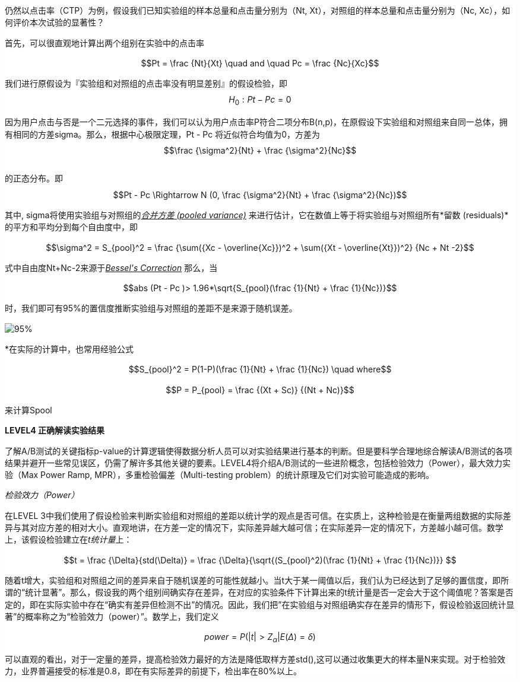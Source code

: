 仍然以点击率（CTP）为例，假设我们已知实验组的样本总量和点击量分别为（Nt, Xt），对照组的样本总量和点击量分别为（Nc, Xc），如何评价本次试验的显著性？

首先，可以很直观地计算出两个组别在实验中的点击率   

$$Pt = \frac {Nt}{Xt} \quad and \quad Pc = \frac {Nc}{Xc}$$  

我们进行原假设为『实验组和对照组的点击率没有明显差别』的假设检验，即
$$H_0: Pt - Pc = 0$$  

因为用户点击与否是一个二元选择的事件，我们可以认为用户点击率P符合二项分布B(n,p)，在原假设下实验组和对照组来自同一总体，拥有相同的方差sigma。那么，根据中心极限定理，Pt - Pc 将近似符合均值为0，方差为
$$\frac {\sigma^2}{Nt} + \frac {\sigma^2}{Nc}$$  
的正态分布。即  
$$Pt - Pc \Rightarrow N (0, \frac {\sigma^2}{Nt} + \frac {\sigma^2}{Nc})$$  

其中, sigma将使用实验组与对照组的[*合并方差 (pooled variance)*](https://en.wikipedia.org/wiki/Pooled_variance) 来进行估计，它在数值上等于将实验组与对照组所有*留数 (residuals)*的平方和平均分到每个自由度中，即

$$\sigma^2 = S_{pool}^2 = \frac {\sum({Xc - \overline{Xc}})^2 +  \sum({Xt - \overline{Xt}})^2} {Nc + Nt -2}$$

式中自由度Nt+Nc-2来源于[*Bessel's Correction*](https://en.wikipedia.org/wiki/Bessel%27s_correction)
那么，当  

$$abs (Pt - Pc )> 1.96*\sqrt{S_{pool}(\frac {1}{Nt} + \frac {1}{Nc})}$$  

时，我们即可有95%的置信度推断实验组与对照组的差距不是来源于随机误差。  

![95%](http://7xro3y.com1.z0.glb.clouddn.com/normal_distribution.png "95% confidence interval")  

*在实际的计算中，也常用经验公式   

$$S_{pool}^2 = P(1-P)(\frac {1}{Nt} + \frac {1}{Nc}) \quad where$$

$$P = P_{pool} = \frac {(Xt + Sc)} {(Nt + Nc)}$$

来计算Spool  

**LEVEL4 正确解读实验结果**  

了解A/B测试的关键指标p-value的计算逻辑使得数据分析人员可以对实验结果进行基本的判断。但是要科学合理地综合解读A/B测试的各项结果并避开一些常见误区，仍需了解许多其他关键的要素。LEVEL4将介绍A/B测试的一些进阶概念，包括检验效力（Power），最大效力实验（Max Power Ramp, MPR），多重检验偏差（Multi-testing problem）的统计原理及它们对实验可能造成的影响。

*检验效力（Power）*

在LEVEL 3中我们使用了假设检验来判断实验组和对照组的差距以统计学的观点是否可信。在实质上，这种检验是在衡量两组数据的实际差异与其对应方差的相对大小。直观地讲，在方差一定的情况下，实际差异越大越可信；在实际差异一定的情况下，方差越小越可信。数学上，该假设检验建立在*t统计量*上：

$$t = \frac {\Delta}{std(\Delta)} = \frac {\Delta}{\sqrt{(S_{pool}^2)(\frac {1}{Nt} + \frac {1}{Nc})}} $$  

随着t增大，实验组和对照组之间的差异来自于随机误差的可能性就越小。当t大于某一阈值以后，我们认为已经达到了足够的置信度，即所谓的“统计显著”。那么，假设我的两个组别间确实存在差异，在对应的实验条件下计算出来的t统计量是否一定会大于这个阈值呢？答案是否定的，即在实际实验中存在“确实有差异但检测不出”的情况。因此，我们把”在实验组与对照组确实存在差异的情形下，假设检验返回统计显著”的概率称之为“检验效力（power）”。数学上，我们定义  

$$power = P (|t| > Z_{\alpha} | E(\Delta) = \delta)  $$  

可以直观的看出，对于一定量的差异，提高检验效力最好的方法是降低取样方差std(),这可以通过收集更大的样本量N来实现。对于检验效力，业界普遍接受的标准是0.8，即在有实际差异的前提下，检出率在80%以上。  
